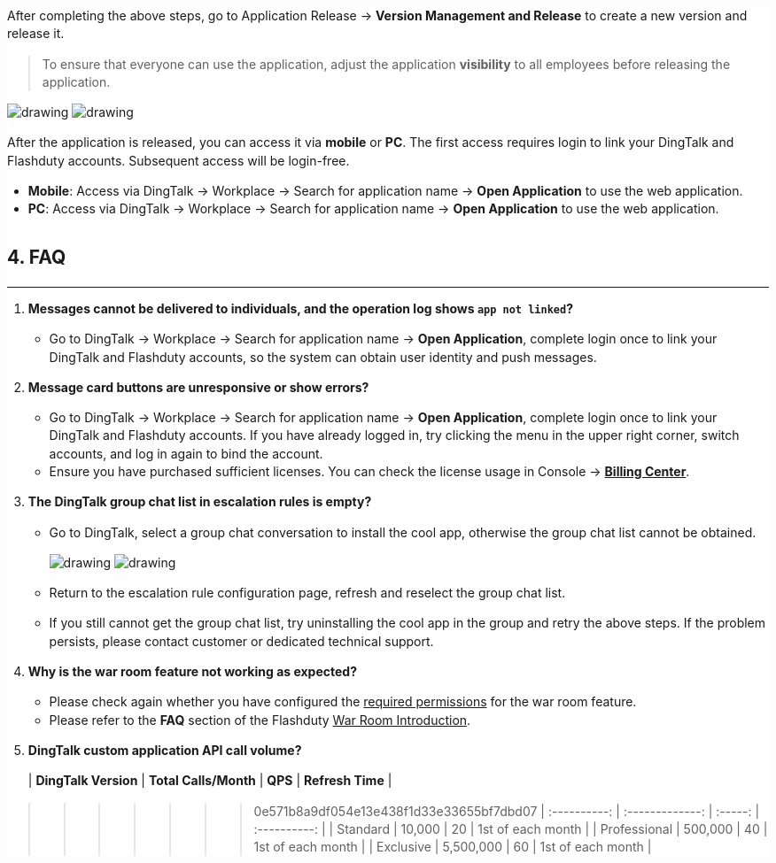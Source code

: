 
After completing the above steps, go to Application Release → **Version Management and Release** to create a new version and release it.

> To ensure that everyone can use the application, adjust the application **visibility** to all employees before releasing the application.

<img src="https://download.flashcat.cloud/dingtalk-self-app-version.png" alt="drawing" width="500"/>
<img src="https://download.flashcat.cloud/dingtalk-self-app-release-1.png" alt="drawing" width="500"/>

After the application is released, you can access it via **mobile** or **PC**. The first access requires login to link your DingTalk and Flashduty accounts. Subsequent access will be login-free.

- **Mobile**: Access via DingTalk → Workplace → Search for application name → **Open Application** to use the web application.
- **PC**: Access via DingTalk → Workplace → Search for application name → **Open Application** to use the web application.

## 4. FAQ

---

1. **Messages cannot be delivered to individuals, and the operation log shows `app not linked`?**
   - Go to DingTalk → Workplace → Search for application name → **Open Application**, complete login once to link your DingTalk and Flashduty accounts, so the system can obtain user identity and push messages.
2. **Message card buttons are unresponsive or show errors?**
   - Go to DingTalk → Workplace → Search for application name → **Open Application**, complete login once to link your DingTalk and Flashduty accounts. If you have already logged in, try clicking the menu in the upper right corner, switch accounts, and log in again to bind the account.
   - Ensure you have purchased sufficient licenses. You can check the license usage in Console → [**Billing Center**](https://console.flashcat.cloud/wallet).
3. **The DingTalk group chat list in escalation rules is empty?**
   - Go to DingTalk, select a group chat conversation to install the cool app, otherwise the group chat list cannot be obtained.

      <img src="https://download.flashcat.cloud/flashduty/doc/zh/fd/dingtalk-install-1.png" alt="drawing" width="800"/>
      <img src="https://download.flashcat.cloud/flashduty/doc/zh/fd/dingtalk-install-2.png" alt="drawing" width="800"/>

   - Return to the escalation rule configuration page, refresh and reselect the group chat list.
   - If you still cannot get the group chat list, try uninstalling the cool app in the group and retry the above steps. If the problem persists, please contact customer or dedicated technical support.

4. **Why is the war room feature not working as expected?**
   - Please check again whether you have configured the [required permissions](#war-room-scope) for the war room feature.
   - Please refer to the **FAQ** section of the Flashduty [War Room Introduction](https://docs.flashcat.cloud/en/flashduty/war-room?nav=01JCQ7A4N4WRWNXW8EWEHXCMF5).

5. **DingTalk custom application API call volume?**

   | **DingTalk Version** | **Total Calls/Month** | **QPS** | **Refresh Time** |
>>>>>>> 0e571b8a9df054e13e438f1d33e33655bf7dbd07
   | :----------: | :-------------: | :-----: | :----------: |
   | Standard | 10,000 | 20 | 1st of each month |
   | Professional | 500,000 | 40 | 1st of each month |
   | Exclusive | 5,500,000 | 60 | 1st of each month |

